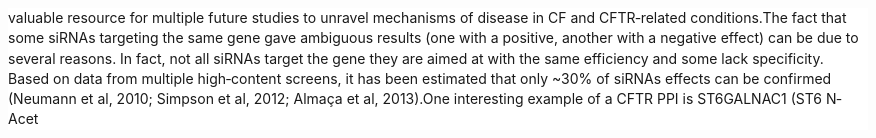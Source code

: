 valuable resource for multiple future studies to unravel mechanisms of disease in CF and CFTR‐related conditions.The fact that some siRNAs targeting the same gene gave ambiguous results (one with a positive, another with a negative effect) can be due to several reasons. In fact, not all siRNAs target the gene they are aimed at with the same efficiency and some lack specificity. Based on data from multiple high‐content screens, it has been estimated that only ~30% of siRNAs effects can be confirmed (Neumann et al, 2010; Simpson et al, 2012; Almaça et al, 2013).One interesting example of a CFTR PPI is ST6GALNAC1 (ST6 N‐Acet